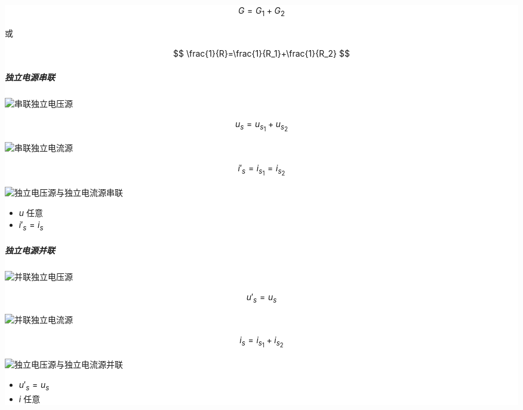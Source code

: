 $$
G=G_1+G_2
$$

或

$$
\frac{1}{R}=\frac{1}{R_1}+\frac{1}{R_2}
$$

##### 独立电源串联

![串联独立电压源](https://raw.githubusercontent.com/dcldyhb/Freshman-Notes-Image-Host/main/202510131644307.png)

$$
u_s=u_{s_1}+u_{s_2}
$$

![串联独立电流源](https://raw.githubusercontent.com/dcldyhb/Freshman-Notes-Image-Host/main/202510131651915.png)

$$
i'_s=i_{s_1}=i_{s_2}
$$

![独立电压源与独立电流源串联](https://raw.githubusercontent.com/dcldyhb/Freshman-Notes-Image-Host/main/202510131658545.png)

- $u$ 任意
- $i'_s=i_s$

##### 独立电源并联

![并联独立电压源](https://raw.githubusercontent.com/dcldyhb/Freshman-Notes-Image-Host/main/202510131700677.png)

$$
u'_s=u_s
$$

![并联独立电流源](https://raw.githubusercontent.com/dcldyhb/Freshman-Notes-Image-Host/main/202510131701575.png)

$$
i_s=i_{s_1}+i_{s_2}
$$

![独立电压源与独立电流源并联](https://raw.githubusercontent.com/dcldyhb/Freshman-Notes-Image-Host/main/202510131702125.png)

- $u'_s=u_s$
- $i$ 任意
